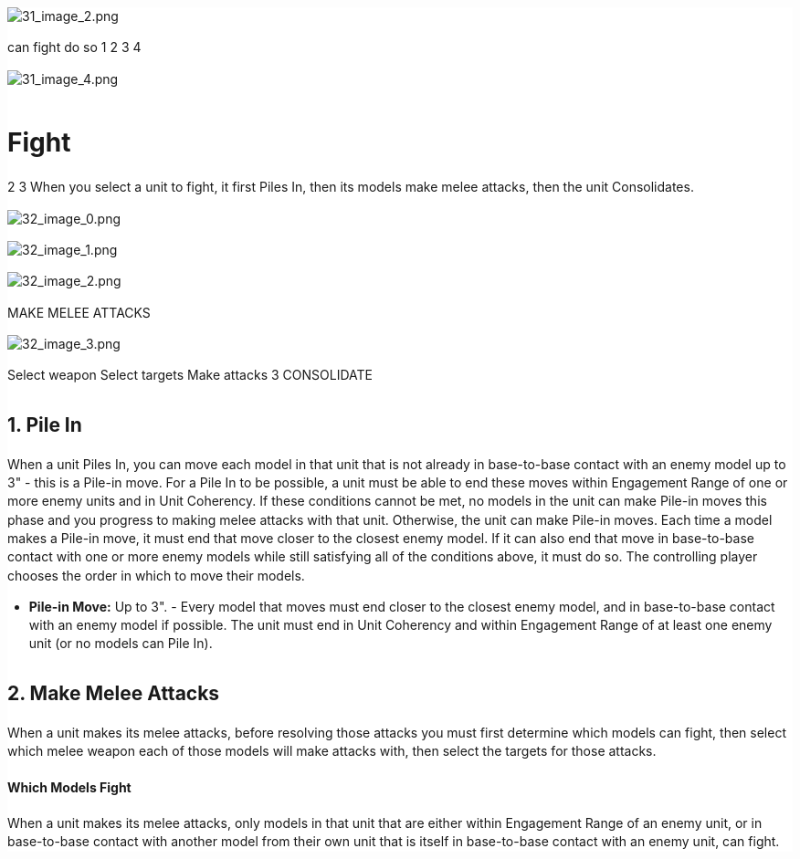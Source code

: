 ![31_image_2.png](31_image_2.png)

can fight do so 1 2 3 4

![31_image_4.png](31_image_4.png)

# Fight

2 3 When you select a unit to fight, it first Piles In, then its models make melee attacks, then the unit Consolidates.

![32_image_0.png](32_image_0.png)

![32_image_1.png](32_image_1.png)

![32_image_2.png](32_image_2.png)

MAKE MELEE ATTACKS

![32_image_3.png](32_image_3.png)

Select weapon Select targets Make attacks 3 CONSOLIDATE

## 1. Pile In

When a unit Piles In, you can move each model in that unit that is not already in base-to-base contact with an enemy model up to 3" - this is a Pile-in move. For a Pile In to be possible, a unit must be able to end these moves within Engagement Range of one or more enemy units and in Unit Coherency. If these conditions cannot be met, no models in the unit can make Pile-in moves this phase and you progress to making melee attacks with that unit. Otherwise, the unit can make Pile-in moves. Each time a model makes a Pile-in move, it must end that move closer to the closest enemy model. If it can also end that move in base-to-base contact with one or more enemy models while still satisfying all of the conditions above, it must do so. The controlling player chooses the order in which to move their models.

- **Pile-in Move:** Up to 3". - Every model that moves must end closer to the closest enemy model, and in base-to-base contact with an enemy model if possible. The unit must end in Unit Coherency and within Engagement Range of at least one enemy unit (or no models can Pile In).

## 2. Make Melee Attacks

When a unit makes its melee attacks, before resolving those attacks you must first determine which models can fight, then select which melee weapon each of those models will make attacks with, then select the targets for those attacks.

#### Which Models Fight

When a unit makes its melee attacks, only models in that unit that are either within Engagement Range of an enemy unit, or in base-to-base contact with another model from their own unit that is itself in base-to-base contact with an enemy unit, can fight.
